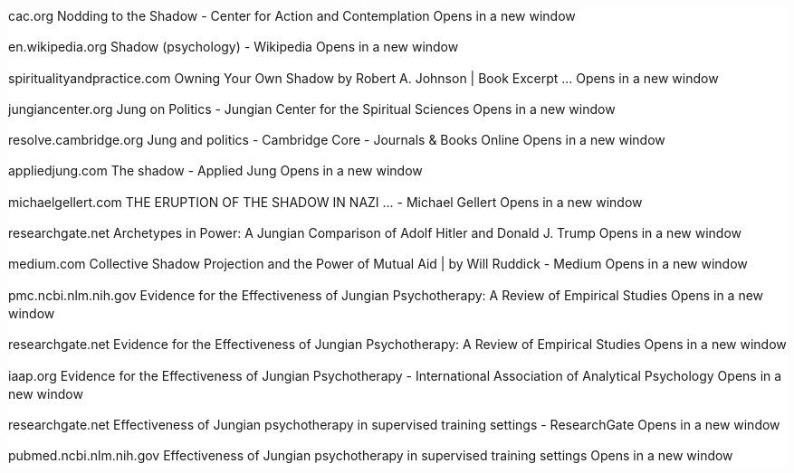 cac.org
Nodding to the Shadow - Center for Action and Contemplation
Opens in a new window

en.wikipedia.org
Shadow (psychology) - Wikipedia
Opens in a new window

spiritualityandpractice.com
Owning Your Own Shadow by Robert A. Johnson | Book Excerpt ...
Opens in a new window

jungiancenter.org
Jung on Politics - Jungian Center for the Spiritual Sciences
Opens in a new window

resolve.cambridge.org
Jung and politics - Cambridge Core - Journals & Books Online
Opens in a new window

appliedjung.com
The shadow - Applied Jung
Opens in a new window

michaelgellert.com
THE ERUPTION OF THE SHADOW IN NAZI ... - Michael Gellert
Opens in a new window

researchgate.net
Archetypes in Power: A Jungian Comparison of Adolf Hitler and Donald J. Trump
Opens in a new window

medium.com
Collective Shadow Projection and the Power of Mutual Aid | by Will Ruddick - Medium
Opens in a new window

pmc.ncbi.nlm.nih.gov
Evidence for the Effectiveness of Jungian Psychotherapy: A Review of Empirical Studies
Opens in a new window

researchgate.net
Evidence for the Effectiveness of Jungian Psychotherapy: A Review of Empirical Studies
Opens in a new window

iaap.org
Evidence for the Effectiveness of Jungian Psychotherapy - International Association of Analytical Psychology
Opens in a new window

researchgate.net
Effectiveness of Jungian psychotherapy in supervised training settings - ResearchGate
Opens in a new window

pubmed.ncbi.nlm.nih.gov
Effectiveness of Jungian psychotherapy in supervised training settings
Opens in a new window

